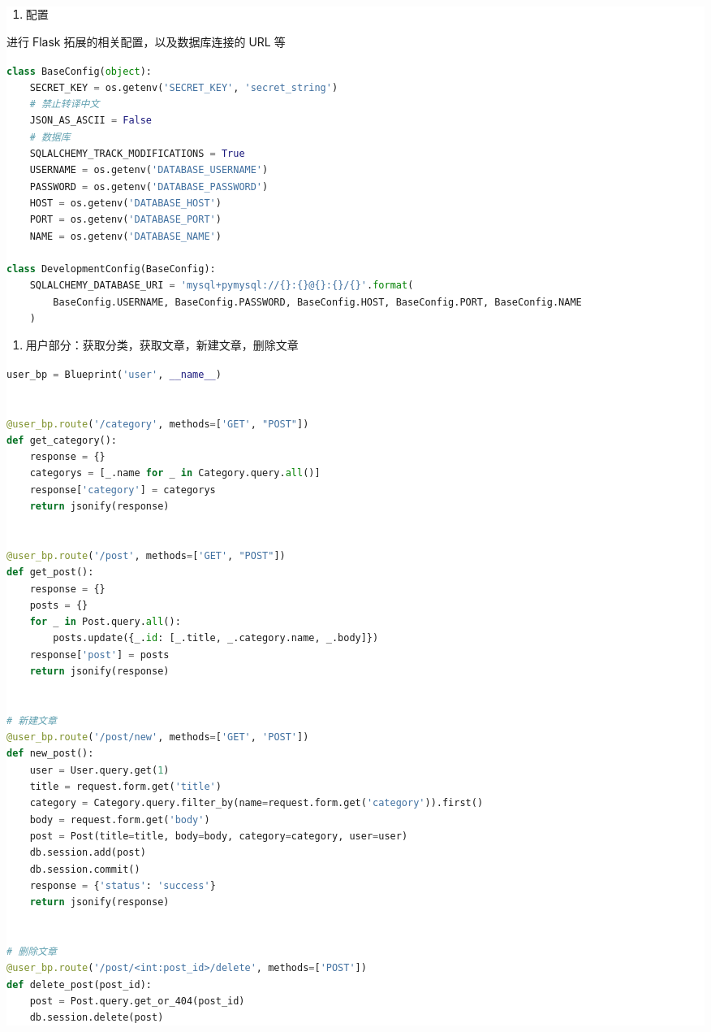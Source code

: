 1. 配置

进行 Flask 拓展的相关配置，以及数据库连接的 URL 等

```Python
class BaseConfig(object):
    SECRET_KEY = os.getenv('SECRET_KEY', 'secret_string')
    # 禁止转译中文
    JSON_AS_ASCII = False
    # 数据库
    SQLALCHEMY_TRACK_MODIFICATIONS = True
    USERNAME = os.getenv('DATABASE_USERNAME')
    PASSWORD = os.getenv('DATABASE_PASSWORD')
    HOST = os.getenv('DATABASE_HOST')
    PORT = os.getenv('DATABASE_PORT')
    NAME = os.getenv('DATABASE_NAME')

class DevelopmentConfig(BaseConfig):
    SQLALCHEMY_DATABASE_URI = 'mysql+pymysql://{}:{}@{}:{}/{}'.format(
        BaseConfig.USERNAME, BaseConfig.PASSWORD, BaseConfig.HOST, BaseConfig.PORT, BaseConfig.NAME
    )
```

1. 用户部分：获取分类，获取文章，新建文章，删除文章

```Python
user_bp = Blueprint('user', __name__)


@user_bp.route('/category', methods=['GET', "POST"])
def get_category():
    response = {}
    categorys = [_.name for _ in Category.query.all()]
    response['category'] = categorys
    return jsonify(response)


@user_bp.route('/post', methods=['GET', "POST"])
def get_post():
    response = {}
    posts = {}
    for _ in Post.query.all():
        posts.update({_.id: [_.title, _.category.name, _.body]})
    response['post'] = posts
    return jsonify(response)


# 新建文章
@user_bp.route('/post/new', methods=['GET', 'POST'])
def new_post():
    user = User.query.get(1)
    title = request.form.get('title')
    category = Category.query.filter_by(name=request.form.get('category')).first()
    body = request.form.get('body')
    post = Post(title=title, body=body, category=category, user=user)
    db.session.add(post)
    db.session.commit()
    response = {'status': 'success'}
    return jsonify(response)


# 删除文章
@user_bp.route('/post/<int:post_id>/delete', methods=['POST'])
def delete_post(post_id):
    post = Post.query.get_or_404(post_id)
    db.session.delete(post)
```